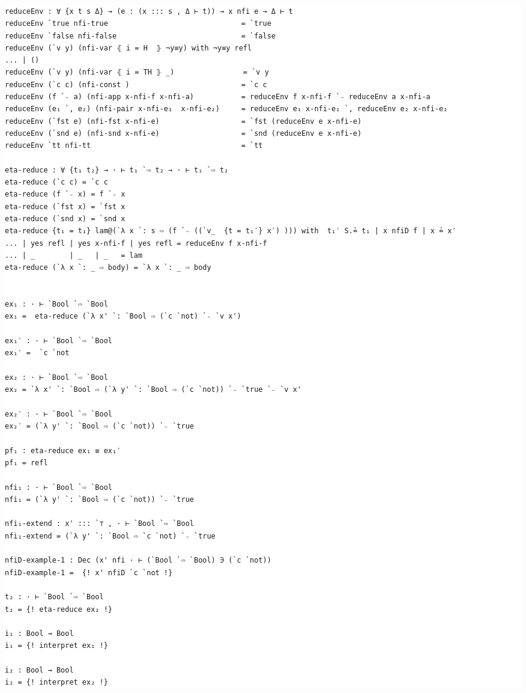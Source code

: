 ```
reduceEnv : ∀ {x t s Δ} → (e : (x ::: s , Δ ⊢ t)) → x nfi e → Δ ⊢ t
reduceEnv `true nfi-true                               = `true 
reduceEnv `false nfi-false                             = `false
reduceEnv (`v y) (nfi-var ⦃ i = H  ⦄ ¬y≡y) with ¬y≡y refl
... | () 
reduceEnv (`v y) (nfi-var ⦃ i = TH ⦄ _)                = `v y
reduceEnv (`c c) (nfi-const )                          = `c c
reduceEnv (f `₋ a) (nfi-app x-nfi-f x-nfi-a)           = reduceEnv f x-nfi-f `₋ reduceEnv a x-nfi-a
reduceEnv (e₁ `, e₂) (nfi-pair x-nfi-e₁  x-nfi-e₂)     = reduceEnv e₁ x-nfi-e₁ `, reduceEnv e₂ x-nfi-e₂
reduceEnv (`fst e) (nfi-fst x-nfi-e)                   = `fst (reduceEnv e x-nfi-e)
reduceEnv (`snd e) (nfi-snd x-nfi-e)                   = `snd (reduceEnv e x-nfi-e)
reduceEnv `tt nfi-tt                                   = `tt

eta-reduce : ∀ {t₁ t₂} → · ⊢ t₁ `⇨ t₂ → · ⊢ t₁ `⇨ t₂
eta-reduce (`c c) = `c c
eta-reduce (f `₋ x) = f `₋ x
eta-reduce (`fst x) = `fst x
eta-reduce (`snd x) = `snd x
eta-reduce {t₁ = t₁} lam@(`λ x `: s ⇨ (f `₋ ((`v_  {t = t₁′} x′) ))) with  t₁′ S.≟ t₁ | x nfiD f | x ≟ x′
... | yes refl | yes x-nfi-f | yes refl = reduceEnv f x-nfi-f
... | _        | _   | _   = lam
eta-reduce (`λ x `: _ ⇨ body) = `λ x `: _ ⇨ body


ex₁ : · ⊢ `Bool `⇨ `Bool
ex₁ =  eta-reduce (`λ x' `: `Bool ⇨ (`c `not) `₋ `v x') 

ex₁′ : · ⊢ `Bool `⇨ `Bool
ex₁′ =  `c `not 

ex₂ : · ⊢ `Bool `⇨ `Bool
ex₂ = `λ x' `: `Bool ⇨ (`λ y' `: `Bool ⇨ (`c `not)) `₋ `true `₋ `v x'

ex₂′ : · ⊢ `Bool `⇨ `Bool
ex₂′ = (`λ y' `: `Bool ⇨ (`c `not)) `₋ `true 

pf₁ : eta-reduce ex₁ ≡ ex₁′
pf₁ = refl

nfi₁ : · ⊢ `Bool `⇨ `Bool
nfi₁ = (`λ y' `: `Bool ⇨ (`c `not)) `₋ `true

nfi₁-extend : x' ::: `⊤ , · ⊢ `Bool `⇨ `Bool
nfi₁-extend = (`λ y' `: `Bool ⇨ `c `not) `₋ `true

nfiD-example-1 : Dec (x' nfi · ⊢ (`Bool `⇨ `Bool) ∋ (`c `not))
nfiD-example-1 =  {! x' nfiD `c `not !}

t₂ : · ⊢ `Bool `⇨ `Bool
t₂ = {! eta-reduce ex₂ !}

i₁ : Bool → Bool
i₁ = {! interpret ex₁ !}

i₂ : Bool → Bool
i₂ = {! interpret ex₂ !}
```

